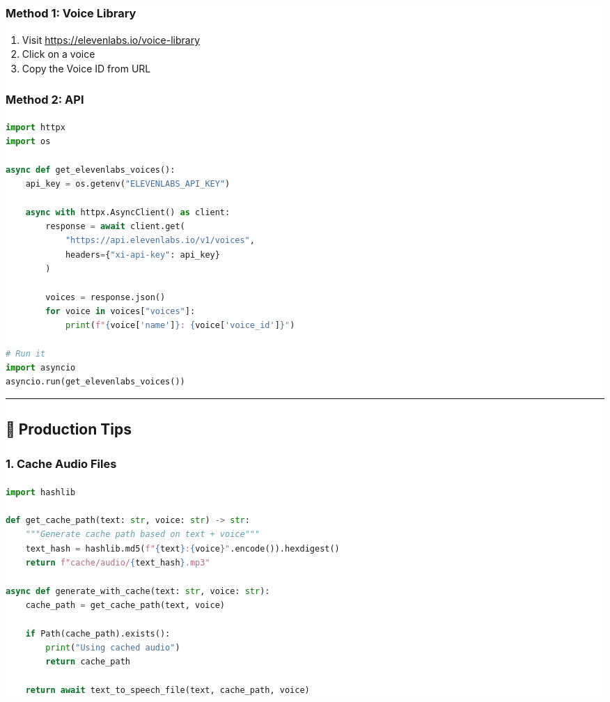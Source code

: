 ### Method 1: Voice Library
1. Visit https://elevenlabs.io/voice-library
2. Click on a voice
3. Copy the Voice ID from URL

### Method 2: API
```python
import httpx
import os

async def get_elevenlabs_voices():
    api_key = os.getenv("ELEVENLABS_API_KEY")
    
    async with httpx.AsyncClient() as client:
        response = await client.get(
            "https://api.elevenlabs.io/v1/voices",
            headers={"xi-api-key": api_key}
        )
        
        voices = response.json()
        for voice in voices["voices"]:
            print(f"{voice['name']}: {voice['voice_id']}")

# Run it
import asyncio
asyncio.run(get_elevenlabs_voices())
```

---

## 🚀 Production Tips

### 1. Cache Audio Files
```python
import hashlib

def get_cache_path(text: str, voice: str) -> str:
    """Generate cache path based on text + voice"""
    text_hash = hashlib.md5(f"{text}:{voice}".encode()).hexdigest()
    return f"cache/audio/{text_hash}.mp3"

async def generate_with_cache(text: str, voice: str):
    cache_path = get_cache_path(text, voice)
    
    if Path(cache_path).exists():
        print("Using cached audio")
        return cache_path
    
    return await text_to_speech_file(text, cache_path, voice)
```
